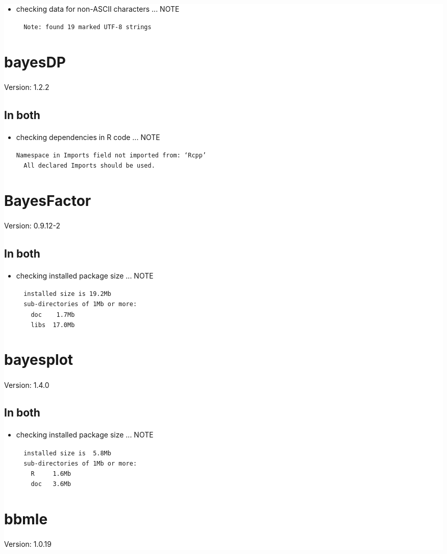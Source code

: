 *   checking data for non-ASCII characters ... NOTE
    ```
      Note: found 19 marked UTF-8 strings
    ```

# bayesDP

Version: 1.2.2

## In both

*   checking dependencies in R code ... NOTE
    ```
    Namespace in Imports field not imported from: ‘Rcpp’
      All declared Imports should be used.
    ```

# BayesFactor

Version: 0.9.12-2

## In both

*   checking installed package size ... NOTE
    ```
      installed size is 19.2Mb
      sub-directories of 1Mb or more:
        doc    1.7Mb
        libs  17.0Mb
    ```

# bayesplot

Version: 1.4.0

## In both

*   checking installed package size ... NOTE
    ```
      installed size is  5.8Mb
      sub-directories of 1Mb or more:
        R     1.6Mb
        doc   3.6Mb
    ```

# bbmle

Version: 1.0.19
